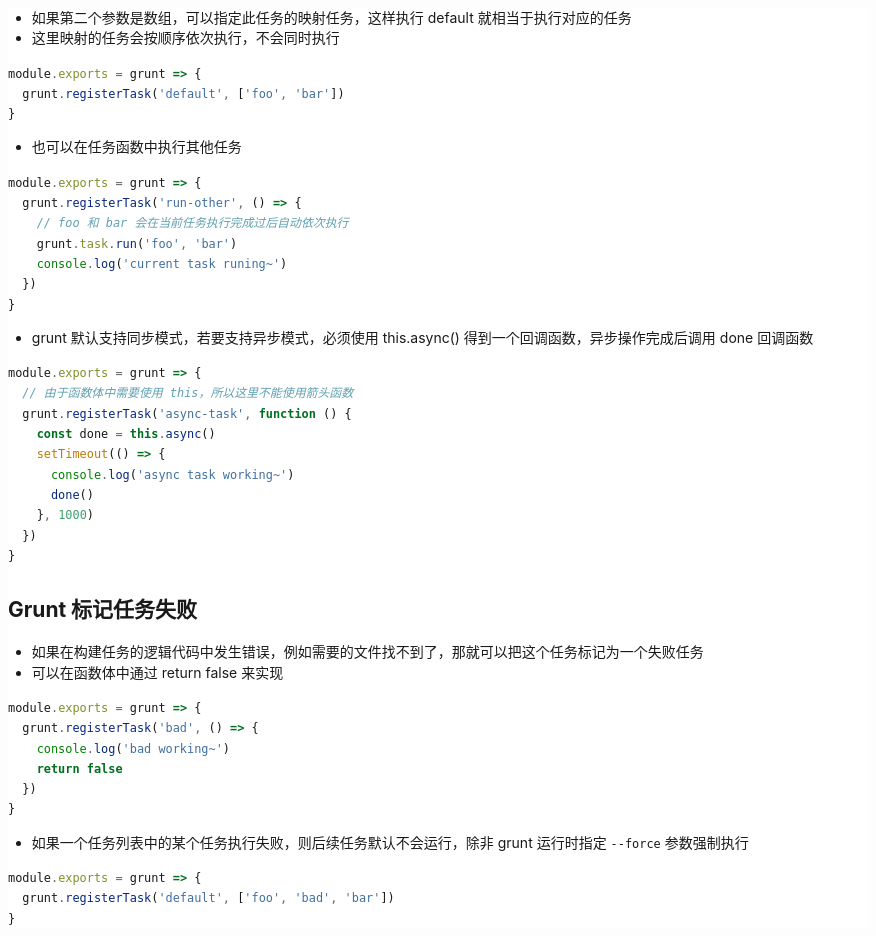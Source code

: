 - 如果第二个参数是数组，可以指定此任务的映射任务，这样执行 default 就相当于执行对应的任务
- 这里映射的任务会按顺序依次执行，不会同时执行

```javascript
module.exports = grunt => {
  grunt.registerTask('default', ['foo', 'bar'])
}
```

- 也可以在任务函数中执行其他任务

```javascript
module.exports = grunt => {
  grunt.registerTask('run-other', () => {
    // foo 和 bar 会在当前任务执行完成过后自动依次执行
    grunt.task.run('foo', 'bar')
    console.log('current task runing~')
  })
}
```

- grunt 默认支持同步模式，若要支持异步模式，必须使用 this.async() 得到一个回调函数，异步操作完成后调用 done 回调函数

```javascript
module.exports = grunt => {
  // 由于函数体中需要使用 this，所以这里不能使用箭头函数
  grunt.registerTask('async-task', function () {
    const done = this.async()
    setTimeout(() => {
      console.log('async task working~')
      done()
    }, 1000)
  })
}
```

## Grunt 标记任务失败

- 如果在构建任务的逻辑代码中发生错误，例如需要的文件找不到了，那就可以把这个任务标记为一个失败任务
- 可以在函数体中通过 return false 来实现

```javascript
module.exports = grunt => {
  grunt.registerTask('bad', () => {
    console.log('bad working~')
    return false
  })
}
```

- 如果一个任务列表中的某个任务执行失败，则后续任务默认不会运行，除非 grunt 运行时指定 `--force` 参数强制执行

```javascript
module.exports = grunt => {
  grunt.registerTask('default', ['foo', 'bad', 'bar'])
}
```
